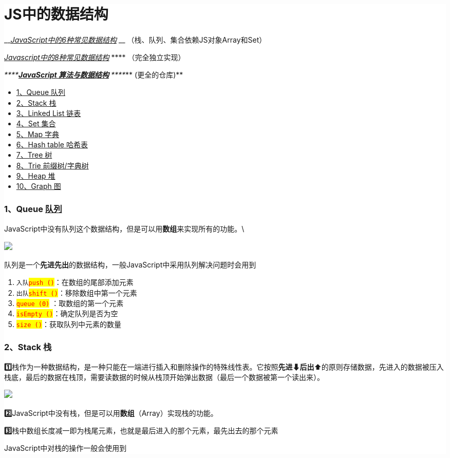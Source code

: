 # JS中的数据结构

__[_JavaScript中的6种常见数据结构_](https://blog.csdn.net/aaahuahua/article/details/120506103?spm=1001.2101.3001.6650.5\&utm\_medium=distribute.pc\_relevant.none-task-blog-2%7Edefault%7EBlogCommendFromBaidu%7Edefault-5-120506103-blog-107789164.pc\_relevant\_multi\_platform\_whitelistv3\&depth\_1-utm\_source=distribute.pc\_relevant.none-task-blog-2%7Edefault%7EBlogCommendFromBaidu%7Edefault-5-120506103-blog-107789164.pc\_relevant\_multi\_platform\_whitelistv3\&utm\_relevant\_index=7) __ （栈、队列、集合依赖JS对象Array和Set）

[_Javascript中的8种常见数据结构_](https://blog.csdn.net/weixin\_48726650/article/details/107789164) **** （完全独立实现）

_****_[_**JavaScript 算法与数据结构**_](https://github.com/trekhleb/javascript-algorithms/blob/master/README.zh-CN.md)  _****_**  (更全的仓库)**

* [1、Queue 队列](js-zhong-de-shu-ju-jie-gou.md#1queue-dui-lie)
* [2、Stack 栈](js-zhong-de-shu-ju-jie-gou.md#t2)
* [3、Linked List 链表](js-zhong-de-shu-ju-jie-gou.md#3linked-list-lian-biao)
* [4、Set 集合](js-zhong-de-shu-ju-jie-gou.md#t4)
* [5、Map 字典](js-zhong-de-shu-ju-jie-gou.md#5map-zi-dian)
* [6、Hash table 哈希表](js-zhong-de-shu-ju-jie-gou.md#t5)
* [7、Tree 树](js-zhong-de-shu-ju-jie-gou.md#t5)
* [8、Trie 前缀树/字典树](js-zhong-de-shu-ju-jie-gou.md#7trie-qian-zhui-shu-zi-dian-shu)
* [9、Heap 堆](js-zhong-de-shu-ju-jie-gou.md#t6)
* [10、Graph 图](js-zhong-de-shu-ju-jie-gou.md#undefined)

### 1、Queue [队列](https://so.csdn.net/so/search?q=%E9%98%9F%E5%88%97\&spm=1001.2101.3001.7020)

JavaScript中没有队列这个数据结构，但是可以用**数组**来实现所有的功能。\


![](https://img-blog.csdnimg.cn/0577e68d4f624351a896590d8947bc03.png?x-oss-process=image/watermark,type\_ZHJvaWRzYW5zZmFsbGJhY2s,shadow\_50,text\_Q1NETiBA5ZWKYemYv-iKsQ==,size\_20,color\_FFFFFF,t\_70,g\_se,x\_16)

队列是一个**先进先出**的数据结构，一般JavaScript中采用队列解决问题时会用到

1. `入队`<mark style="color:red;">`push ()`</mark>：在数组的尾部添加元素
2. `出队`<mark style="color:red;">`shift ()`</mark>：移除数组中第一个元素
3. <mark style="color:red;">`queue (0)`</mark> ：取数组的第一个元素
4. <mark style="color:red;">`isEmpty ()`</mark>：确定队列是否为空
5. <mark style="color:red;">`size ()`</mark>：获取队列中元素的数量

### 2、Stack 栈 <a href="#t2" id="t2"></a>

**1️⃣**栈作为一种数据结构，是一种只能在一端进行插入和删除操作的特殊线性表。它按照**先进⬇后出**⬆的原则存储数据，先进入的数据被压入栈底，最后的数据在栈顶，需要读数据的时候从栈顶开始弹出数据（最后一个数据被第一个读出来）。

![](https://img-blog.csdnimg.cn/img\_convert/5aba331b30db7290d477eff4999e2895.png)

**2️⃣**JavaScript中没有栈，但是可以用**数组**（Array）实现栈的功能。

**3️⃣**栈中数组长度减一即为栈尾元素，也就是最后进入的那个元素，最先出去的那个元素

JavaScript中对栈的操作一般会使用到
